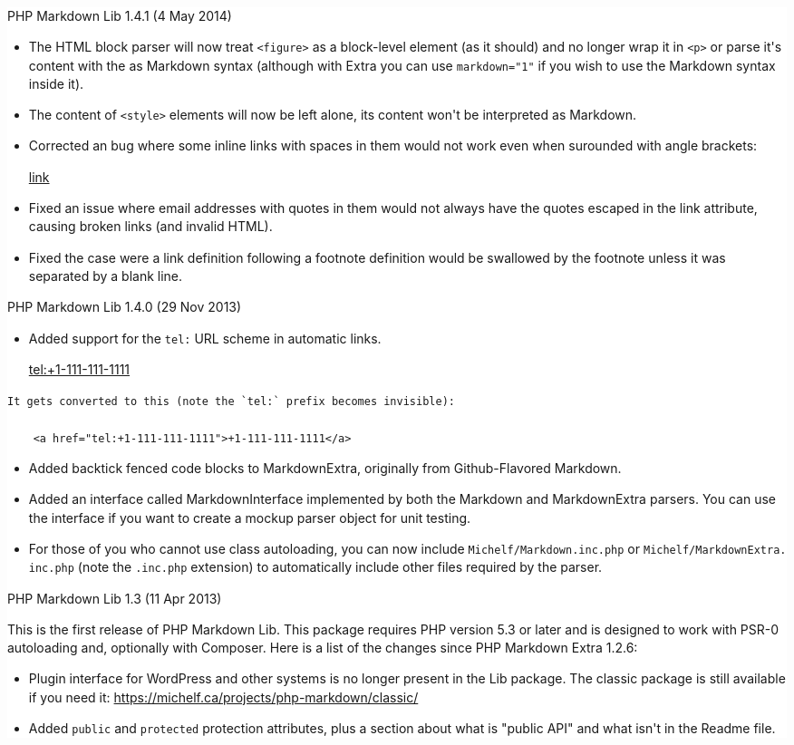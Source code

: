 
PHP Markdown Lib 1.4.1 (4 May 2014)

*    The HTML block parser will now treat `<figure>` as a block-level element
    (as it should) and no longer wrap it in `<p>` or parse it's content with
    the as Markdown syntax (although with Extra you can use `markdown="1"`
    if you wish to use the Markdown syntax inside it).

*    The content of `<style>` elements will now be left alone, its content
    won't be interpreted as Markdown.

*    Corrected an bug where some inline links with spaces in them would not
    work even when surounded with angle brackets:

        [link](<s p a c e s>)

*    Fixed an issue where email addresses with quotes in them would not always
    have the quotes escaped in the link attribute, causing broken links (and
    invalid HTML).

*    Fixed the case were a link definition following a footnote definition would
    be swallowed by the footnote unless it was separated by a blank line.


PHP Markdown Lib 1.4.0 (29 Nov 2013)

*    Added support for the `tel:` URL scheme in automatic links.

        <tel:+1-111-111-1111>

    It gets converted to this (note the `tel:` prefix becomes invisible):

        <a href="tel:+1-111-111-1111">+1-111-111-1111</a>

*    Added backtick fenced code blocks to MarkdownExtra, originally from
    Github-Flavored Markdown.

*    Added an interface called MarkdownInterface implemented by both
    the Markdown and MarkdownExtra parsers. You can use the interface if
    you want to create a mockup parser object for unit testing.

*    For those of you who cannot use class autoloading, you can now
    include `Michelf/Markdown.inc.php` or `Michelf/MarkdownExtra.inc.php` (note
    the     `.inc.php` extension) to automatically include other files required
    by the parser.


PHP Markdown Lib 1.3 (11 Apr 2013)

This is the first release of PHP Markdown Lib. This package requires PHP
version 5.3 or later and is designed to work with PSR-0 autoloading and,
optionally with Composer. Here is a list of the changes since
PHP Markdown Extra 1.2.6:

*    Plugin interface for WordPress and other systems is no longer present in
    the Lib package. The classic package is still available if you need it:
    <https://michelf.ca/projects/php-markdown/classic/>

*    Added `public` and `protected` protection attributes, plus a section about
    what is "public API" and what isn't in the Readme file.
